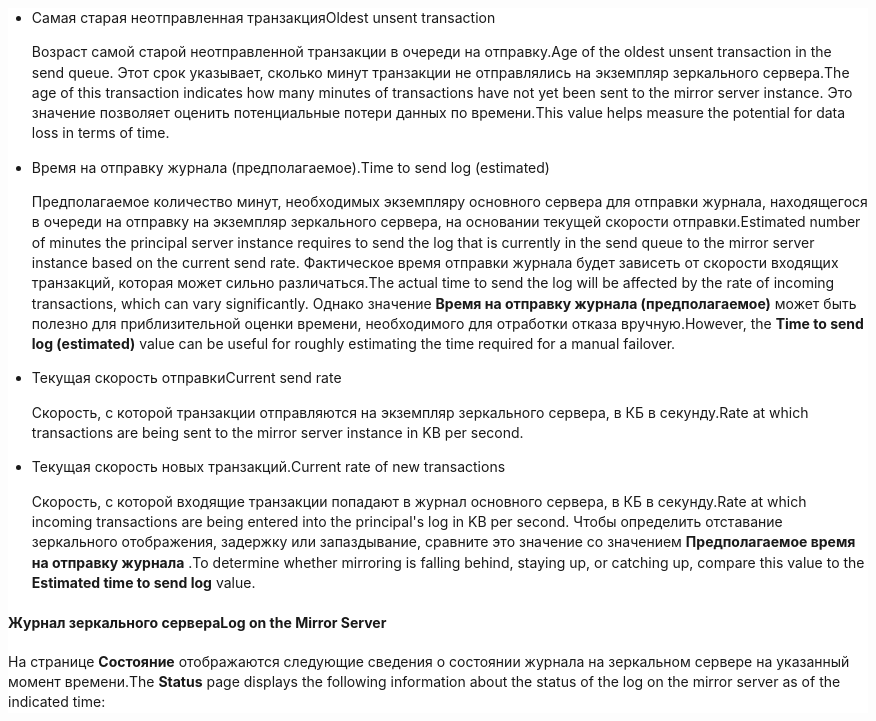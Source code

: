 -   <span data-ttu-id="e3184-252">Самая старая неотправленная транзакция</span><span class="sxs-lookup"><span data-stu-id="e3184-252">Oldest unsent transaction</span></span>  
  
     <span data-ttu-id="e3184-253">Возраст самой старой неотправленной транзакции в очереди на отправку.</span><span class="sxs-lookup"><span data-stu-id="e3184-253">Age of the oldest unsent transaction in the send queue.</span></span> <span data-ttu-id="e3184-254">Этот срок указывает, сколько минут транзакции не отправлялись на экземпляр зеркального сервера.</span><span class="sxs-lookup"><span data-stu-id="e3184-254">The age of this transaction indicates how many minutes of transactions have not yet been sent to the mirror server instance.</span></span> <span data-ttu-id="e3184-255">Это значение позволяет оценить потенциальные потери данных по времени.</span><span class="sxs-lookup"><span data-stu-id="e3184-255">This value helps measure the potential for data loss in terms of time.</span></span>  
  
-   <span data-ttu-id="e3184-256">Время на отправку журнала (предполагаемое).</span><span class="sxs-lookup"><span data-stu-id="e3184-256">Time to send log (estimated)</span></span>  
  
     <span data-ttu-id="e3184-257">Предполагаемое количество минут, необходимых экземпляру основного сервера для отправки журнала, находящегося в очереди на отправку на экземпляр зеркального сервера, на основании текущей скорости отправки.</span><span class="sxs-lookup"><span data-stu-id="e3184-257">Estimated number of minutes the principal server instance requires to send the log that is currently in the send queue to the mirror server instance based on the current send rate.</span></span> <span data-ttu-id="e3184-258">Фактическое время отправки журнала будет зависеть от скорости входящих транзакций, которая может сильно различаться.</span><span class="sxs-lookup"><span data-stu-id="e3184-258">The actual time to send the log will be affected by the rate of incoming transactions, which can vary significantly.</span></span> <span data-ttu-id="e3184-259">Однако значение **Время на отправку журнала (предполагаемое)** может быть полезно для приблизительной оценки времени, необходимого для отработки отказа вручную.</span><span class="sxs-lookup"><span data-stu-id="e3184-259">However, the **Time to send log (estimated)** value can be useful for roughly estimating the time required for a manual failover.</span></span>  
  
-   <span data-ttu-id="e3184-260">Текущая скорость отправки</span><span class="sxs-lookup"><span data-stu-id="e3184-260">Current send rate</span></span>  
  
     <span data-ttu-id="e3184-261">Скорость, с которой транзакции отправляются на экземпляр зеркального сервера, в КБ в секунду.</span><span class="sxs-lookup"><span data-stu-id="e3184-261">Rate at which transactions are being sent to the mirror server instance in KB per second.</span></span>  
  
-   <span data-ttu-id="e3184-262">Текущая скорость новых транзакций.</span><span class="sxs-lookup"><span data-stu-id="e3184-262">Current rate of new transactions</span></span>  
  
     <span data-ttu-id="e3184-263">Скорость, с которой входящие транзакции попадают в журнал основного сервера, в КБ в секунду.</span><span class="sxs-lookup"><span data-stu-id="e3184-263">Rate at which incoming transactions are being entered into the principal's log in KB per second.</span></span> <span data-ttu-id="e3184-264">Чтобы определить отставание зеркального отображения, задержку или запаздывание, сравните это значение со значением **Предполагаемое время на отправку журнала** .</span><span class="sxs-lookup"><span data-stu-id="e3184-264">To determine whether mirroring is falling behind, staying up, or catching up, compare this value to the **Estimated time to send log** value.</span></span>  
  
#### <a name="log-on-the-mirror-server"></a><span data-ttu-id="e3184-265">Журнал зеркального сервера</span><span class="sxs-lookup"><span data-stu-id="e3184-265">Log on the Mirror Server</span></span>  
 <span data-ttu-id="e3184-266">На странице **Состояние** отображаются следующие сведения о состоянии журнала на зеркальном сервере на указанный момент времени.</span><span class="sxs-lookup"><span data-stu-id="e3184-266">The **Status** page displays the following information about the status of the log on the mirror server as of the indicated time:</span></span>  
  